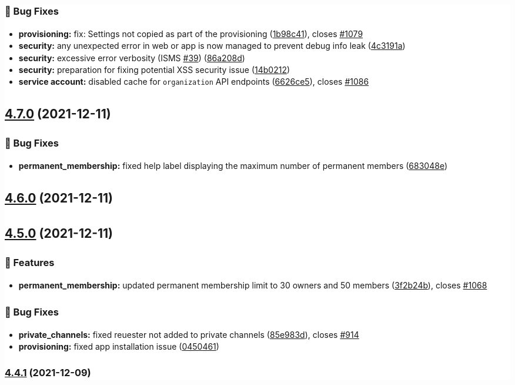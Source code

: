 
### 🐛 Bug Fixes

* **provisioning:** fix: Settings not copied as part of the provisioning ([1b98c41](https://github.com/nboldhq/app-platform/commit/1b98c417319cf32a326b4ace042ae4d4ab0cf067)), closes [#1079](https://github.com/nboldhq/app-platform/issues/1079)
* **security:** any unexpected error in web or app is now managed to prevent debug info leak ([4c3191a](https://github.com/nboldhq/app-platform/commit/4c3191a6a316c98f4e87782bb5988a5726a10360))
* **security:** excessive error verbosity (ISMS [#39](https://github.com/nboldhq/app-platform/issues/39)) ([86a208d](https://github.com/nboldhq/app-platform/commit/86a208d890b8b1a5ffbe7731fc3aa3672da3179c))
* **security:** preparation for fixing potential XSS security issue ([14b0212](https://github.com/nboldhq/app-platform/commit/14b0212ee77cc1cc73f4b444ce240fcba7191537))
* **service account:** disabled cache for `organization` API endpoints ([6626ce5](https://github.com/nboldhq/app-platform/commit/6626ce545a8d68711d1f6f65bbc9d549e7a74987)), closes [#1086](https://github.com/nboldhq/app-platform/issues/1086)

## [4.7.0](https://github.com/nboldhq/app-platform/compare/v4.6.0...v4.7.0) (2021-12-11)


### 🐛 Bug Fixes

* **permanent_membership:** fixed help label displaying the maximum number of permanent members ([683048e](https://github.com/nboldhq/app-platform/commit/683048e52043e721699614ef159a80b31036a001))

## [4.6.0](https://github.com/nboldhq/app-platform/compare/v4.5.0...v4.6.0) (2021-12-11)

## [4.5.0](https://github.com/nboldhq/app-platform/compare/v4.4.1...v4.5.0) (2021-12-11)


### 🚀 Features

* **permanent_membership:** updated permanent membership limit to 30 owners and 50 members ([3f2b24b](https://github.com/nboldhq/app-platform/commit/3f2b24b004c700d663b64c6f42a235894e71d23a)), closes [#1068](https://github.com/nboldhq/app-platform/issues/1068)


### 🐛 Bug Fixes

* **private_channels:** fixed reuester not added to private channels ([85e983d](https://github.com/nboldhq/app-platform/commit/85e983d1b370b2e26d2fc713abae71f9a5115e71)), closes [#914](https://github.com/nboldhq/app-platform/issues/914)
* **provisioning:** fixed app installation issue ([0450461](https://github.com/nboldhq/app-platform/commit/0450461ab84210cf53746a66478e42a4607ede10))

### [4.4.1](https://github.com/nboldhq/app-platform/compare/v4.4.0...v4.4.1) (2021-12-09)
